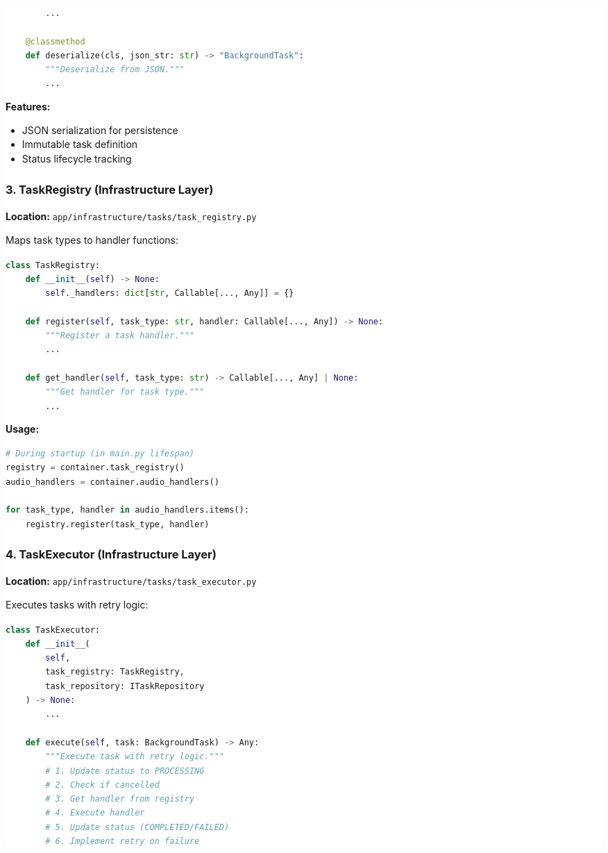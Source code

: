 ```python
        ...

    @classmethod
    def deserialize(cls, json_str: str) -> "BackgroundTask":
        """Deserialize from JSON."""
        ...
```

**Features:**

- JSON serialization for persistence
- Immutable task definition
- Status lifecycle tracking

### 3. TaskRegistry (Infrastructure Layer)

**Location:** `app/infrastructure/tasks/task_registry.py`

Maps task types to handler functions:

```python
class TaskRegistry:
    def __init__(self) -> None:
        self._handlers: dict[str, Callable[..., Any]] = {}

    def register(self, task_type: str, handler: Callable[..., Any]) -> None:
        """Register a task handler."""
        ...

    def get_handler(self, task_type: str) -> Callable[..., Any] | None:
        """Get handler for task type."""
        ...
```

**Usage:**

```python
# During startup (in main.py lifespan)
registry = container.task_registry()
audio_handlers = container.audio_handlers()

for task_type, handler in audio_handlers.items():
    registry.register(task_type, handler)
```

### 4. TaskExecutor (Infrastructure Layer)

**Location:** `app/infrastructure/tasks/task_executor.py`

Executes tasks with retry logic:

```python
class TaskExecutor:
    def __init__(
        self,
        task_registry: TaskRegistry,
        task_repository: ITaskRepository
    ) -> None:
        ...

    def execute(self, task: BackgroundTask) -> Any:
        """Execute task with retry logic."""
        # 1. Update status to PROCESSING
        # 2. Check if cancelled
        # 3. Get handler from registry
        # 4. Execute handler
        # 5. Update status (COMPLETED/FAILED)
        # 6. Implement retry on failure
```